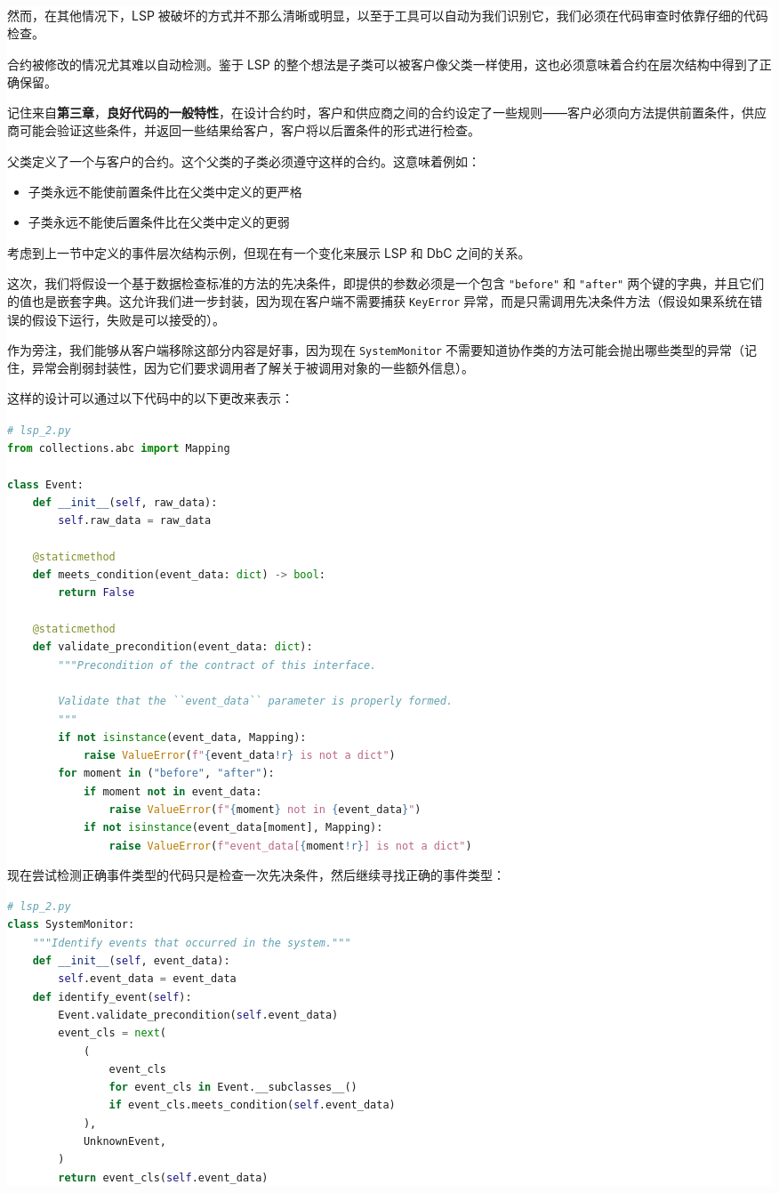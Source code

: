 然而，在其他情况下，LSP 被破坏的方式并不那么清晰或明显，以至于工具可以自动为我们识别它，我们必须在代码审查时依靠仔细的代码检查。

合约被修改的情况尤其难以自动检测。鉴于 LSP 的整个想法是子类可以被客户像父类一样使用，这也必须意味着合约在层次结构中得到了正确保留。

记住来自**第三章**，**良好代码的一般特性**，在设计合约时，客户和供应商之间的合约设定了一些规则——客户必须向方法提供前置条件，供应商可能会验证这些条件，并返回一些结果给客户，客户将以后置条件的形式进行检查。

父类定义了一个与客户的合约。这个父类的子类必须遵守这样的合约。这意味着例如：

+   子类永远不能使前置条件比在父类中定义的更严格

+   子类永远不能使后置条件比在父类中定义的更弱

考虑到上一节中定义的事件层次结构示例，但现在有一个变化来展示 LSP 和 DbC 之间的关系。

这次，我们将假设一个基于数据检查标准的方法的先决条件，即提供的参数必须是一个包含 `"before"` 和 `"after"` 两个键的字典，并且它们的值也是嵌套字典。这允许我们进一步封装，因为现在客户端不需要捕获 `KeyError` 异常，而是只需调用先决条件方法（假设如果系统在错误的假设下运行，失败是可以接受的）。

作为旁注，我们能够从客户端移除这部分内容是好事，因为现在 `SystemMonitor` 不需要知道协作类的方法可能会抛出哪些类型的异常（记住，异常会削弱封装性，因为它们要求调用者了解关于被调用对象的一些额外信息）。

这样的设计可以通过以下代码中的以下更改来表示：

```py
# lsp_2.py
from collections.abc import Mapping

class Event:
    def __init__(self, raw_data):
        self.raw_data = raw_data

    @staticmethod
    def meets_condition(event_data: dict) -> bool:
        return False

    @staticmethod
    def validate_precondition(event_data: dict):
        """Precondition of the contract of this interface.

        Validate that the ``event_data`` parameter is properly formed.
        """
        if not isinstance(event_data, Mapping):
            raise ValueError(f"{event_data!r} is not a dict")
        for moment in ("before", "after"):
            if moment not in event_data:
                raise ValueError(f"{moment} not in {event_data}")
            if not isinstance(event_data[moment], Mapping):
                raise ValueError(f"event_data[{moment!r}] is not a dict") 
```

现在尝试检测正确事件类型的代码只是检查一次先决条件，然后继续寻找正确的事件类型：

```py
# lsp_2.py
class SystemMonitor:
    """Identify events that occurred in the system."""
    def __init__(self, event_data):
        self.event_data = event_data
    def identify_event(self):
        Event.validate_precondition(self.event_data)
        event_cls = next(
            (
                event_cls
                for event_cls in Event.__subclasses__()
                if event_cls.meets_condition(self.event_data)
            ),
            UnknownEvent,
        )
        return event_cls(self.event_data) 
```